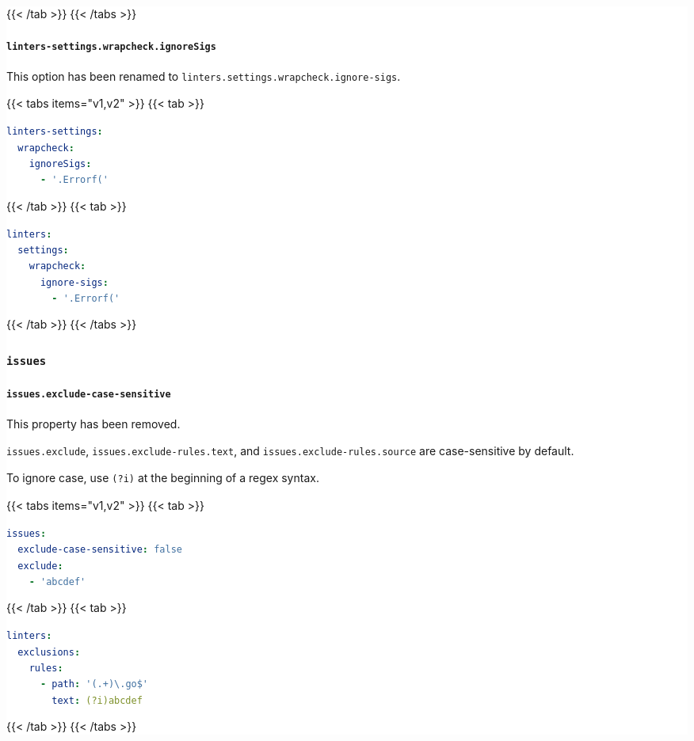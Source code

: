 ```yaml
```
{{< /tab >}}
{{< /tabs >}}

#### `linters-settings.wrapcheck.ignoreSigs`

This option has been renamed to `linters.settings.wrapcheck.ignore-sigs`.

{{< tabs items="v1,v2" >}}
{{< tab >}}
```yaml
linters-settings:
  wrapcheck:
    ignoreSigs:
      - '.Errorf('
```
{{< /tab >}}
{{< tab >}}
```yaml
linters:
  settings:
    wrapcheck:
      ignore-sigs:
        - '.Errorf('
```
{{< /tab >}}
{{< /tabs >}}

### `issues`

#### `issues.exclude-case-sensitive`

This property has been removed.

`issues.exclude`, `issues.exclude-rules.text`, and `issues.exclude-rules.source` are case-sensitive by default.

To ignore case, use `(?i)` at the beginning of a regex syntax.

{{< tabs items="v1,v2" >}}
{{< tab >}}
```yaml
issues:
  exclude-case-sensitive: false
  exclude:
    - 'abcdef'
```
{{< /tab >}}
{{< tab >}}
```yaml
linters:
  exclusions:
    rules:
      - path: '(.+)\.go$'
        text: (?i)abcdef
```
{{< /tab >}}
{{< /tabs >}}
